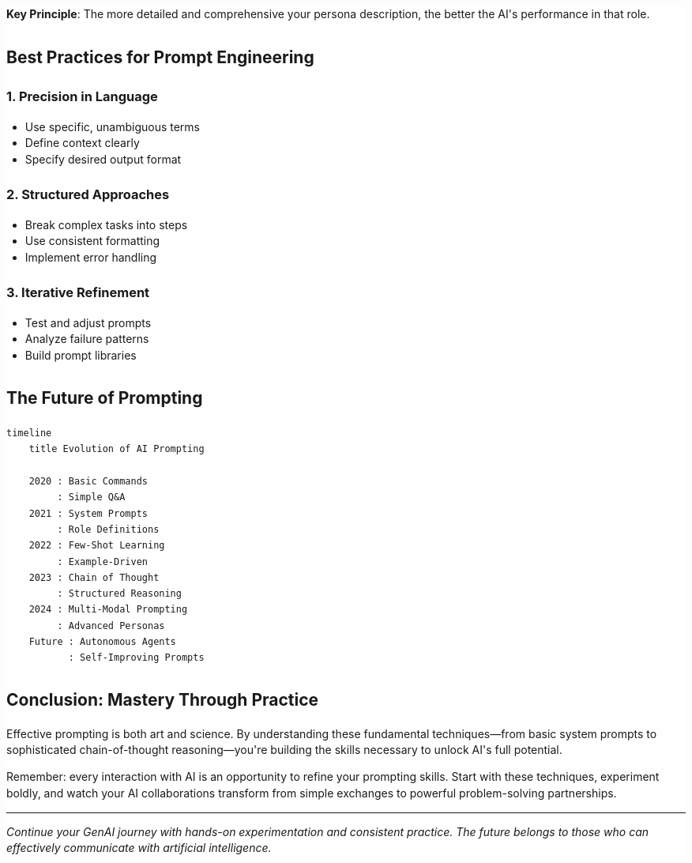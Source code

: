 **Key Principle**: The more detailed and comprehensive your persona description, the better the AI's performance in that role.

## Best Practices for Prompt Engineering

### 1. **Precision in Language**
- Use specific, unambiguous terms
- Define context clearly
- Specify desired output format

### 2. **Structured Approaches**
- Break complex tasks into steps
- Use consistent formatting
- Implement error handling

### 3. **Iterative Refinement**
- Test and adjust prompts
- Analyze failure patterns
- Build prompt libraries

## The Future of Prompting

```mermaid
timeline
    title Evolution of AI Prompting

    2020 : Basic Commands
         : Simple Q&A
    2021 : System Prompts
         : Role Definitions
    2022 : Few-Shot Learning
         : Example-Driven
    2023 : Chain of Thought
         : Structured Reasoning
    2024 : Multi-Modal Prompting
         : Advanced Personas
    Future : Autonomous Agents
           : Self-Improving Prompts
```

## Conclusion: Mastery Through Practice

Effective prompting is both art and science. By understanding these fundamental techniques—from basic system prompts to sophisticated chain-of-thought reasoning—you're building the skills necessary to unlock AI's full potential.

Remember: every interaction with AI is an opportunity to refine your prompting skills. Start with these techniques, experiment boldly, and watch your AI collaborations transform from simple exchanges to powerful problem-solving partnerships.

---

*Continue your GenAI journey with hands-on experimentation and consistent practice. The future belongs to those who can effectively communicate with artificial intelligence.*
